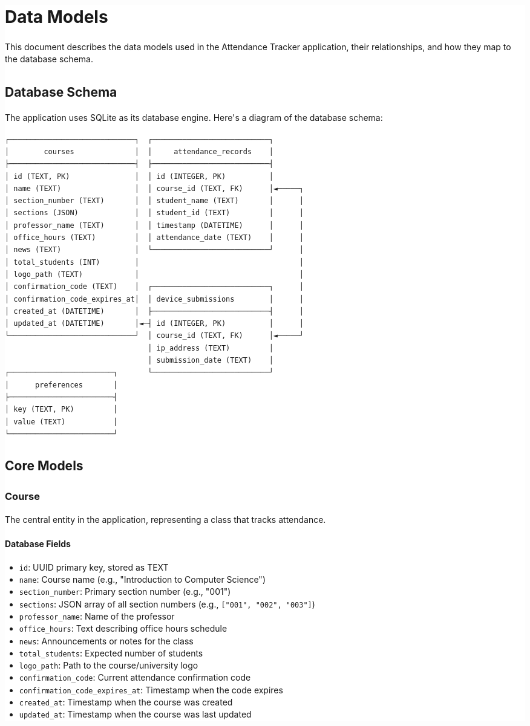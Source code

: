 # Data Models

This document describes the data models used in the Attendance Tracker application, their relationships, and how they map to the database schema.

## Database Schema

The application uses SQLite as its database engine. Here's a diagram of the database schema:

```
┌─────────────────────────────┐  ┌───────────────────────────┐
│        courses              │  │     attendance_records    │
├─────────────────────────────┤  ├───────────────────────────┤
│ id (TEXT, PK)               │  │ id (INTEGER, PK)          │
│ name (TEXT)                 │  │ course_id (TEXT, FK)      │◄─────┐
│ section_number (TEXT)       │  │ student_name (TEXT)       │      │
│ sections (JSON)             │  │ student_id (TEXT)         │      │
│ professor_name (TEXT)       │  │ timestamp (DATETIME)      │      │
│ office_hours (TEXT)         │  │ attendance_date (TEXT)    │      │
│ news (TEXT)                 │  └───────────────────────────┘      │
│ total_students (INT)        │                                     │
│ logo_path (TEXT)            │                                     │
│ confirmation_code (TEXT)    │  ┌───────────────────────────┐      │
│ confirmation_code_expires_at│  │ device_submissions        │      │
│ created_at (DATETIME)       │  ├───────────────────────────┤      │
│ updated_at (DATETIME)       │◄─┤ id (INTEGER, PK)          │      │
└─────────────────────────────┘  │ course_id (TEXT, FK)      │◄─────┘
                                 │ ip_address (TEXT)         │
                                 │ submission_date (TEXT)    │
┌────────────────────────┐       └───────────────────────────┘
│      preferences       │
├────────────────────────┤
│ key (TEXT, PK)         │
│ value (TEXT)           │
└────────────────────────┘
```

## Core Models

### Course

The central entity in the application, representing a class that tracks attendance.

#### Database Fields
- `id`: UUID primary key, stored as TEXT
- `name`: Course name (e.g., "Introduction to Computer Science")
- `section_number`: Primary section number (e.g., "001")
- `sections`: JSON array of all section numbers (e.g., `["001", "002", "003"]`)
- `professor_name`: Name of the professor
- `office_hours`: Text describing office hours schedule
- `news`: Announcements or notes for the class
- `total_students`: Expected number of students
- `logo_path`: Path to the course/university logo
- `confirmation_code`: Current attendance confirmation code
- `confirmation_code_expires_at`: Timestamp when the code expires
- `created_at`: Timestamp when the course was created
- `updated_at`: Timestamp when the course was last updated
